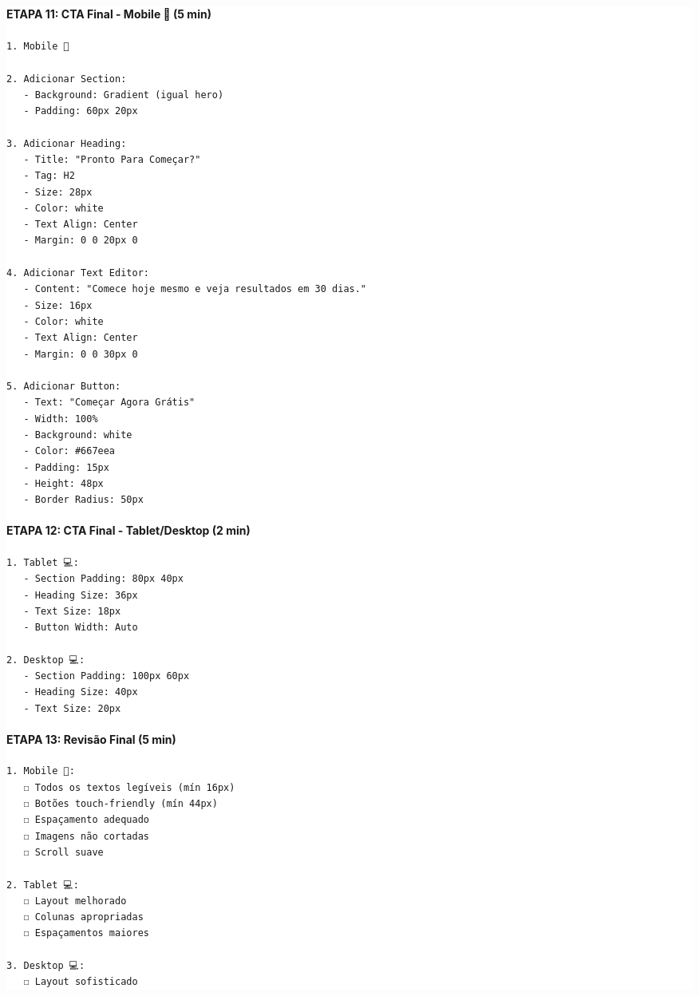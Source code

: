 #### ETAPA 11: CTA Final - Mobile 📱 (5 min)

```
1. Mobile 📱
   
2. Adicionar Section:
   - Background: Gradient (igual hero)
   - Padding: 60px 20px
   
3. Adicionar Heading:
   - Title: "Pronto Para Começar?"
   - Tag: H2
   - Size: 28px
   - Color: white
   - Text Align: Center
   - Margin: 0 0 20px 0
   
4. Adicionar Text Editor:
   - Content: "Comece hoje mesmo e veja resultados em 30 dias."
   - Size: 16px
   - Color: white
   - Text Align: Center
   - Margin: 0 0 30px 0
   
5. Adicionar Button:
   - Text: "Começar Agora Grátis"
   - Width: 100%
   - Background: white
   - Color: #667eea
   - Padding: 15px
   - Height: 48px
   - Border Radius: 50px
```

#### ETAPA 12: CTA Final - Tablet/Desktop (2 min)

```
1. Tablet 💻:
   - Section Padding: 80px 40px
   - Heading Size: 36px
   - Text Size: 18px
   - Button Width: Auto
   
2. Desktop 💻:
   - Section Padding: 100px 60px
   - Heading Size: 40px
   - Text Size: 20px
```

#### ETAPA 13: Revisão Final (5 min)

```
1. Mobile 📱:
   ☐ Todos os textos legíveis (mín 16px)
   ☐ Botões touch-friendly (mín 44px)
   ☐ Espaçamento adequado
   ☐ Imagens não cortadas
   ☐ Scroll suave
   
2. Tablet 💻:
   ☐ Layout melhorado
   ☐ Colunas apropriadas
   ☐ Espaçamentos maiores
   
3. Desktop 💻:
   ☐ Layout sofisticado
```